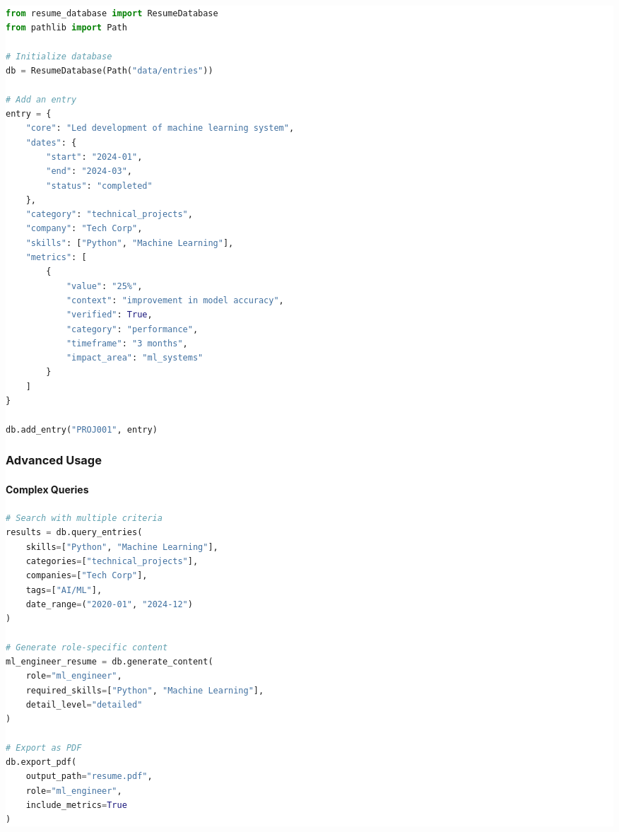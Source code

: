 ```python
from resume_database import ResumeDatabase
from pathlib import Path

# Initialize database
db = ResumeDatabase(Path("data/entries"))

# Add an entry
entry = {
    "core": "Led development of machine learning system",
    "dates": {
        "start": "2024-01",
        "end": "2024-03",
        "status": "completed"
    },
    "category": "technical_projects",
    "company": "Tech Corp",
    "skills": ["Python", "Machine Learning"],
    "metrics": [
        {
            "value": "25%",
            "context": "improvement in model accuracy",
            "verified": True,
            "category": "performance",
            "timeframe": "3 months",
            "impact_area": "ml_systems"
        }
    ]
}

db.add_entry("PROJ001", entry)
```

### Advanced Usage

#### Complex Queries
```python
# Search with multiple criteria
results = db.query_entries(
    skills=["Python", "Machine Learning"],
    categories=["technical_projects"],
    companies=["Tech Corp"],
    tags=["AI/ML"],
    date_range=("2020-01", "2024-12")
)

# Generate role-specific content
ml_engineer_resume = db.generate_content(
    role="ml_engineer",
    required_skills=["Python", "Machine Learning"],
    detail_level="detailed"
)

# Export as PDF
db.export_pdf(
    output_path="resume.pdf",
    role="ml_engineer",
    include_metrics=True
)
```
